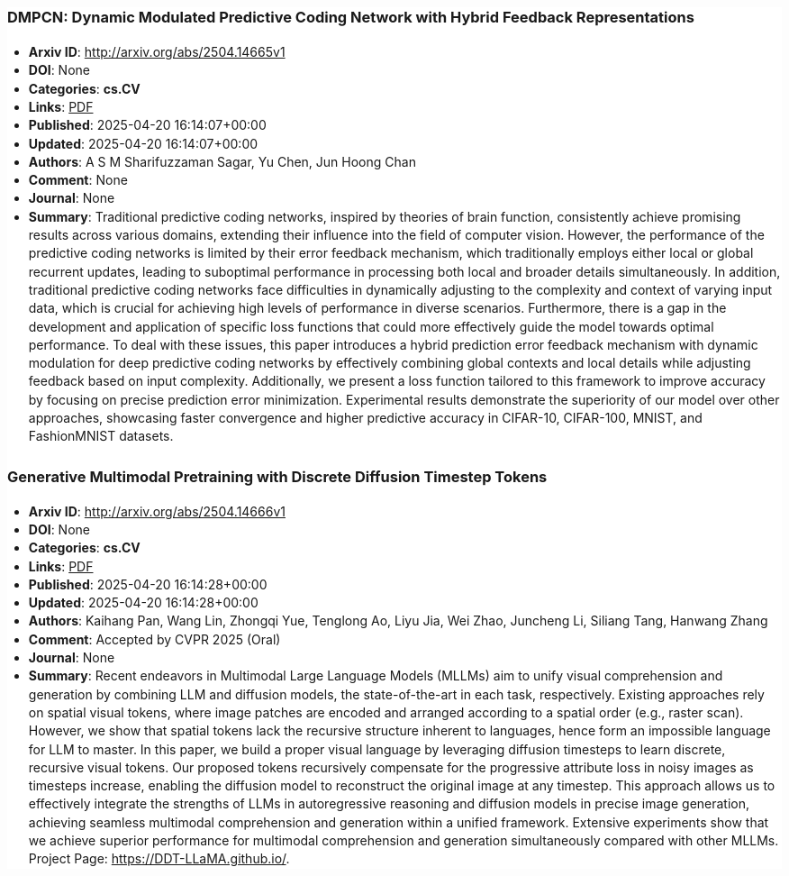 

### DMPCN: Dynamic Modulated Predictive Coding Network with Hybrid Feedback Representations
- **Arxiv ID**: http://arxiv.org/abs/2504.14665v1
- **DOI**: None
- **Categories**: **cs.CV**
- **Links**: [PDF](http://arxiv.org/pdf/2504.14665v1)
- **Published**: 2025-04-20 16:14:07+00:00
- **Updated**: 2025-04-20 16:14:07+00:00
- **Authors**: A S M Sharifuzzaman Sagar, Yu Chen, Jun Hoong Chan
- **Comment**: None
- **Journal**: None
- **Summary**: Traditional predictive coding networks, inspired by theories of brain function, consistently achieve promising results across various domains, extending their influence into the field of computer vision. However, the performance of the predictive coding networks is limited by their error feedback mechanism, which traditionally employs either local or global recurrent updates, leading to suboptimal performance in processing both local and broader details simultaneously. In addition, traditional predictive coding networks face difficulties in dynamically adjusting to the complexity and context of varying input data, which is crucial for achieving high levels of performance in diverse scenarios. Furthermore, there is a gap in the development and application of specific loss functions that could more effectively guide the model towards optimal performance. To deal with these issues, this paper introduces a hybrid prediction error feedback mechanism with dynamic modulation for deep predictive coding networks by effectively combining global contexts and local details while adjusting feedback based on input complexity. Additionally, we present a loss function tailored to this framework to improve accuracy by focusing on precise prediction error minimization. Experimental results demonstrate the superiority of our model over other approaches, showcasing faster convergence and higher predictive accuracy in CIFAR-10, CIFAR-100, MNIST, and FashionMNIST datasets.



### Generative Multimodal Pretraining with Discrete Diffusion Timestep Tokens
- **Arxiv ID**: http://arxiv.org/abs/2504.14666v1
- **DOI**: None
- **Categories**: **cs.CV**
- **Links**: [PDF](http://arxiv.org/pdf/2504.14666v1)
- **Published**: 2025-04-20 16:14:28+00:00
- **Updated**: 2025-04-20 16:14:28+00:00
- **Authors**: Kaihang Pan, Wang Lin, Zhongqi Yue, Tenglong Ao, Liyu Jia, Wei Zhao, Juncheng Li, Siliang Tang, Hanwang Zhang
- **Comment**: Accepted by CVPR 2025 (Oral)
- **Journal**: None
- **Summary**: Recent endeavors in Multimodal Large Language Models (MLLMs) aim to unify visual comprehension and generation by combining LLM and diffusion models, the state-of-the-art in each task, respectively. Existing approaches rely on spatial visual tokens, where image patches are encoded and arranged according to a spatial order (e.g., raster scan). However, we show that spatial tokens lack the recursive structure inherent to languages, hence form an impossible language for LLM to master. In this paper, we build a proper visual language by leveraging diffusion timesteps to learn discrete, recursive visual tokens. Our proposed tokens recursively compensate for the progressive attribute loss in noisy images as timesteps increase, enabling the diffusion model to reconstruct the original image at any timestep. This approach allows us to effectively integrate the strengths of LLMs in autoregressive reasoning and diffusion models in precise image generation, achieving seamless multimodal comprehension and generation within a unified framework. Extensive experiments show that we achieve superior performance for multimodal comprehension and generation simultaneously compared with other MLLMs. Project Page: https://DDT-LLaMA.github.io/.
